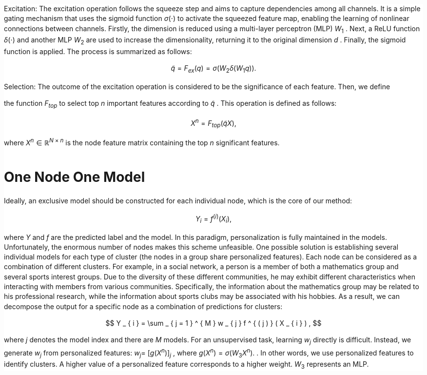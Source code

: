 Excitation: The excitation operation follows the squeeze step and aims to capture dependencies among all channels. It is a simple gating mechanism that uses the sigmoid function $\sigma ( \cdot )$ to activate the squeezed feature map, enabling the learning of nonlinear connections between channels. Firstly, the dimension is reduced using a multi-layer perceptron (MLP) $W _ { 1 }$ . Next, a ReLU function $\delta ( \cdot )$ and another MLP $W _ { 2 }$ are used to increase the dimensionality, returning it to the original dimension $d$ . Finally, the sigmoid function is applied. The process is summarized as follows:

$$
\tilde { q } = F _ { e x } \left( q \right) = \sigma \left( W _ { 2 } \delta \left( W _ { 1 } q \right) \right) .
$$

Selection: The outcome of the excitation operation is considered to be the significance of each feature. Then, we define

the function $F _ { t o p }$ to select top $n$ important features according to $\tilde { q }$ . This operation is defined as follows:

$$
X ^ { n } = F _ { t o p } \left( \tilde { q } X \right) ,
$$

where $X ^ { n } \in \mathbb { R } ^ { N \times n }$ is the node feature matrix containing the top $n$ significant features.

# One Node One Model

Ideally, an exclusive model should be constructed for each individual node, which is the core of our method:

$$
Y _ { i } = f ^ { ( i ) } ( X _ { i } ) ,
$$

where $Y$ and $f$ are the predicted label and the model. In this paradigm, personalization is fully maintained in the models. Unfortunately, the enormous number of nodes makes this scheme unfeasible. One possible solution is establishing several individual models for each type of cluster (the nodes in a group share personalized features). Each node can be considered as a combination of different clusters. For example, in a social network, a person is a member of both a mathematics group and several sports interest groups. Due to the diversity of these different communities, he may exhibit different characteristics when interacting with members from various communities. Specifically, the information about the mathematics group may be related to his professional research, while the information about sports clubs may be associated with his hobbies. As a result, we can decompose the output for a specific node as a combination of predictions for clusters:

$$
Y _ { i } = \sum _ { j = 1 } ^ { M } w _ { j } f ^ { ( j ) } ( X _ { i } ) ,
$$

where $j$ denotes the model index and there are $M$ models. For an unsupervised task, learning $w _ { j }$ directly is difficult. Instead, we generate $w _ { j }$ from personalized features: $w _ { j } =$ $\left[ g ( X ^ { n } ) \right] _ { j }$ , where $g ( X ^ { n } ) = \sigma \left( W _ { 3 } X ^ { n } \right) .$ . In other words, we use personalized features to identify clusters. A higher value of a personalized feature corresponds to a higher weight. $W _ { 3 }$ represents an MLP.
